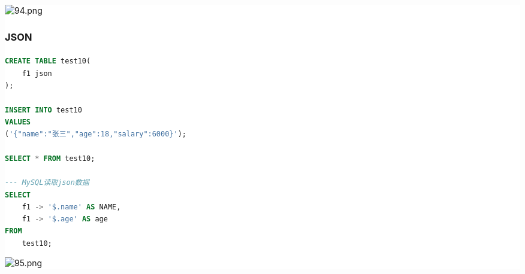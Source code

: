 ![94.png](https://szx-bucket1.fsh.bcebos.com/images/94.png)

### JSON

```sql
CREATE TABLE test10(
	f1 json
);

INSERT INTO test10
VALUES
('{"name":"张三","age":18,"salary":6000}');

SELECT * FROM test10;

--- MySQL读取json数据
SELECT
	f1 -> '$.name' AS NAME,
	f1 -> '$.age' AS age 
FROM
	test10;
```

![95.png](https://szx-bucket1.fsh.bcebos.com/images/95.png)

